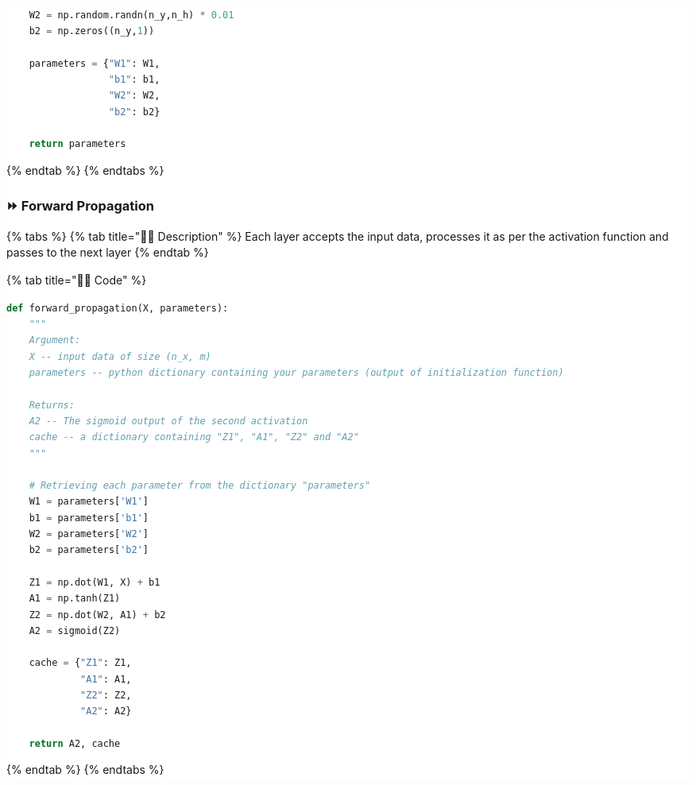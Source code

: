 ```python
    W2 = np.random.randn(n_y,n_h) * 0.01
    b2 = np.zeros((n_y,1))

    parameters = {"W1": W1,
                  "b1": b1,
                  "W2": W2,
                  "b2": b2}

    return parameters
```
{% endtab %}
{% endtabs %}

### ⏩ Forward Propagation

{% tabs %}
{% tab title="👩‍🏫 Description" %}
Each layer accepts the input data, processes it as per the activation function and passes to the next layer
{% endtab %}

{% tab title="👩‍💻 Code" %}
```python
def forward_propagation(X, parameters):
    """
    Argument:
    X -- input data of size (n_x, m)
    parameters -- python dictionary containing your parameters (output of initialization function)

    Returns:
    A2 -- The sigmoid output of the second activation
    cache -- a dictionary containing "Z1", "A1", "Z2" and "A2"
    """

    # Retrieving each parameter from the dictionary "parameters"
    W1 = parameters['W1']
    b1 = parameters['b1']
    W2 = parameters['W2']
    b2 = parameters['b2']

    Z1 = np.dot(W1, X) + b1
    A1 = np.tanh(Z1)
    Z2 = np.dot(W2, A1) + b2
    A2 = sigmoid(Z2)

    cache = {"Z1": Z1,
             "A1": A1,
             "Z2": Z2,
             "A2": A2}

    return A2, cache
```
{% endtab %}
{% endtabs %}
